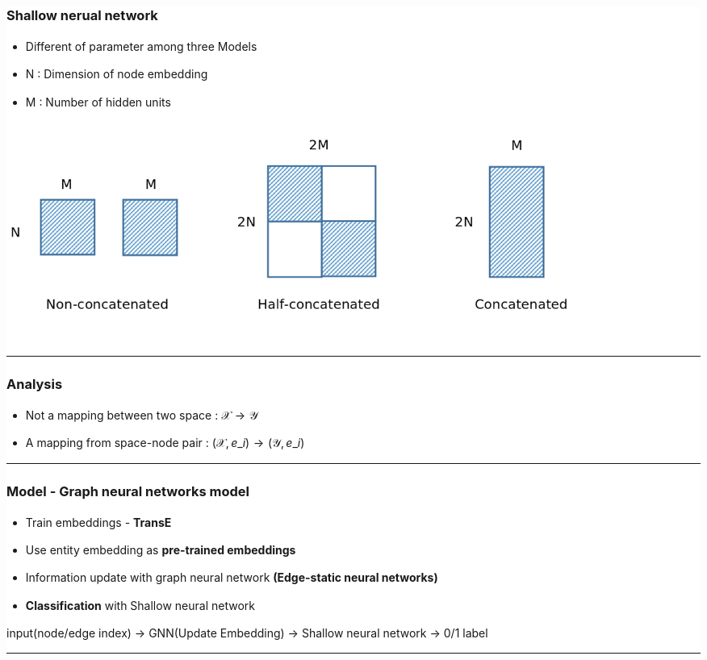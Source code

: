 

### Shallow nerual network

- Different of parameter among three Models

- N : Dimension of node embedding

- M : Number of hidden units
<div class="paragraph">
  <p>
    <span class="image">
      <img src="./pictures/11.png" alt="bucket_and_pail" width="700">
    </span>
  </p>
</div>

---

### Analysis

- Not a mapping between two space : $\mathcal{X} \to \mathcal{Y}$

- A mapping from space-node pair :  $(\mathcal{X}, e\_i) \to (\mathcal{Y}, e\_i)$

---

### Model - Graph neural networks model

- Train embeddings - **TransE**

- Use entity embedding as **pre-trained embeddings**

- Information update with graph neural network **(Edge-static neural networks)**

- **Classification** with Shallow neural network


input(node/edge index) $\to$ GNN(Update Embedding) $\to$ Shallow neural network $\to$ 0/1 label

---